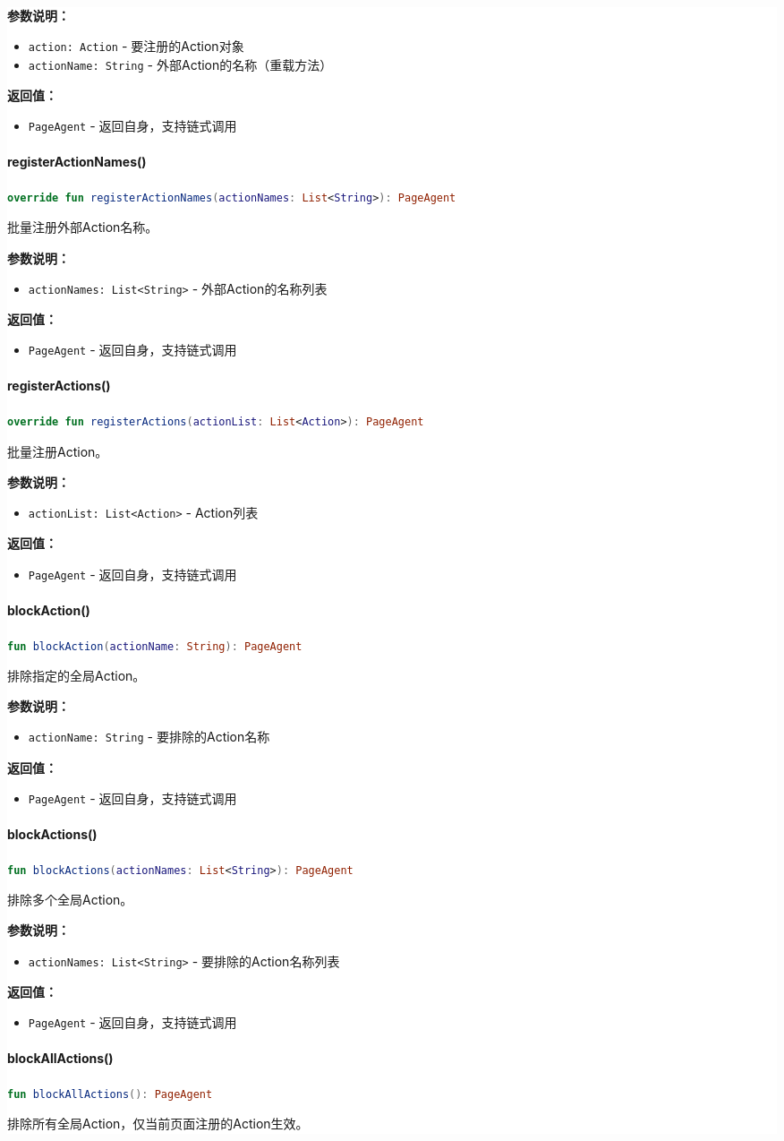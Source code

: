 **参数说明：**
- `action: Action` - 要注册的Action对象
- `actionName: String` - 外部Action的名称（重载方法）

**返回值：**
- `PageAgent` - 返回自身，支持链式调用

#### registerActionNames()
```kotlin
override fun registerActionNames(actionNames: List<String>): PageAgent
```
批量注册外部Action名称。

**参数说明：**
- `actionNames: List<String>` - 外部Action的名称列表

**返回值：**
- `PageAgent` - 返回自身，支持链式调用

#### registerActions()
```kotlin
override fun registerActions(actionList: List<Action>): PageAgent
```
批量注册Action。

**参数说明：**
- `actionList: List<Action>` - Action列表

**返回值：**
- `PageAgent` - 返回自身，支持链式调用

#### blockAction()
```kotlin
fun blockAction(actionName: String): PageAgent
```
排除指定的全局Action。

**参数说明：**
- `actionName: String` - 要排除的Action名称

**返回值：**
- `PageAgent` - 返回自身，支持链式调用

#### blockActions()
```kotlin
fun blockActions(actionNames: List<String>): PageAgent
```
排除多个全局Action。

**参数说明：**
- `actionNames: List<String>` - 要排除的Action名称列表

**返回值：**
- `PageAgent` - 返回自身，支持链式调用

#### blockAllActions()
```kotlin
fun blockAllActions(): PageAgent
```
排除所有全局Action，仅当前页面注册的Action生效。

